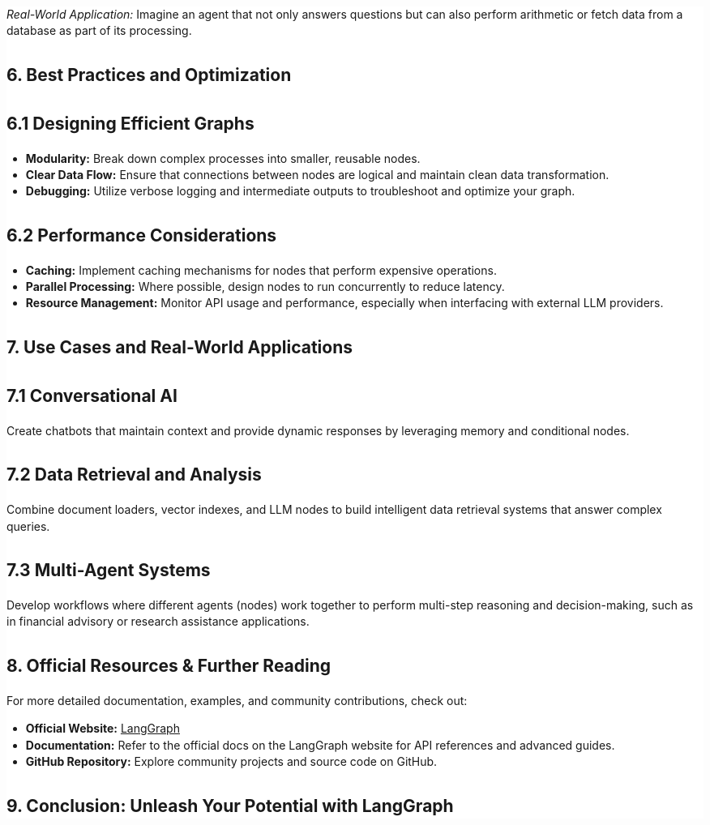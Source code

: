 _Real-World Application:_
Imagine an agent that not only answers questions but can also perform arithmetic or fetch data from a database as part of its processing.

## 6. Best Practices and Optimization

## 6.1 Designing Efficient Graphs

-   **Modularity:** Break down complex processes into smaller, reusable nodes.
-   **Clear Data Flow:** Ensure that connections between nodes are logical and maintain clean data transformation.
-   **Debugging:** Utilize verbose logging and intermediate outputs to troubleshoot and optimize your graph.

## 6.2 Performance Considerations

-   **Caching:** Implement caching mechanisms for nodes that perform expensive operations.
-   **Parallel Processing:** Where possible, design nodes to run concurrently to reduce latency.
-   **Resource Management:** Monitor API usage and performance, especially when interfacing with external LLM providers.

## 7. Use Cases and Real-World Applications

## 7.1 Conversational AI

Create chatbots that maintain context and provide dynamic responses by leveraging memory and conditional nodes.

## 7.2 Data Retrieval and Analysis

Combine document loaders, vector indexes, and LLM nodes to build intelligent data retrieval systems that answer complex queries.

## 7.3 Multi-Agent Systems

Develop workflows where different agents (nodes) work together to perform multi-step reasoning and decision-making, such as in financial advisory or research assistance applications.

## 8. Official Resources & Further Reading

For more detailed documentation, examples, and community contributions, check out:

-   **Official Website:** [LangGraph](https://www.langgraph.com/)
-   **Documentation:** Refer to the official docs on the LangGraph website for API references and advanced guides.
-   **GitHub Repository:** Explore community projects and source code on GitHub.

## 9. Conclusion: Unleash Your Potential with LangGraph
